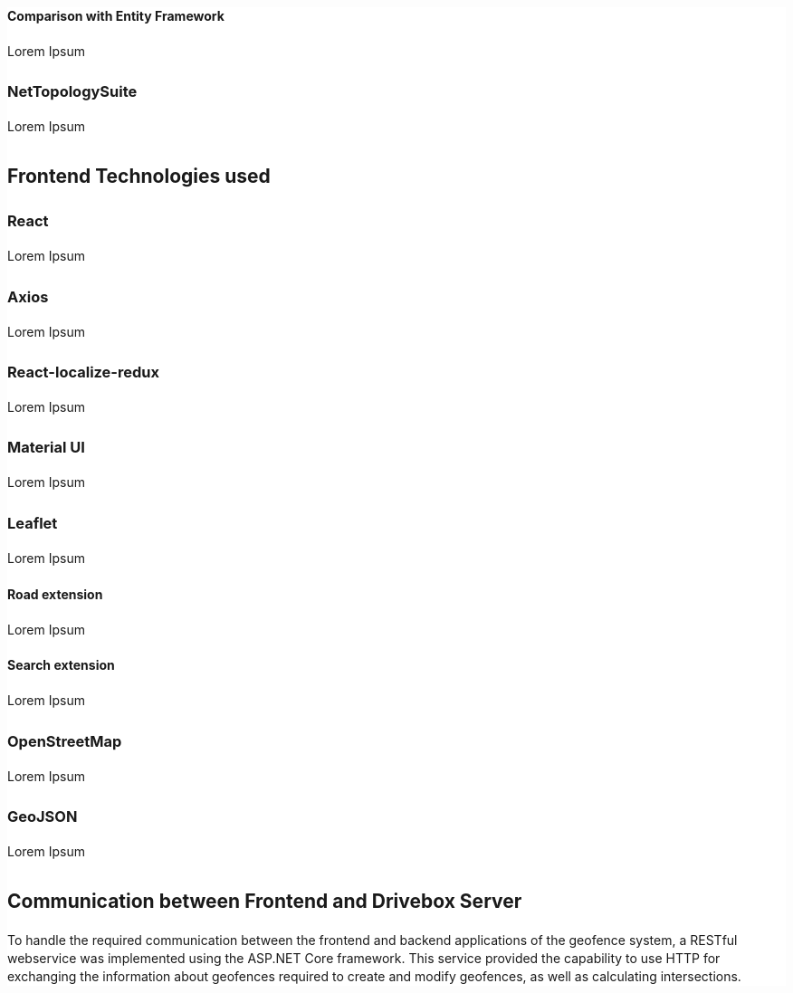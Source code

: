 
#### Comparison with Entity Framework
Lorem Ipsum


### NetTopologySuite
Lorem Ipsum


## Frontend Technologies used


### React
Lorem Ipsum


### Axios
Lorem Ipsum


### React-localize-redux
Lorem Ipsum


### Material UI
Lorem Ipsum


### Leaflet
Lorem Ipsum


#### Road extension
Lorem Ipsum


#### Search extension
Lorem Ipsum


### OpenStreetMap
Lorem Ipsum


### GeoJSON
Lorem Ipsum


## Communication between Frontend and Drivebox Server
To handle the required communication between the frontend and backend applications of the geofence system, a RESTful webservice was implemented using the ASP.NET Core framework. This service provided the capability to use HTTP for exchanging the information about geofences required to create and modify geofences, as well as calculating intersections.
